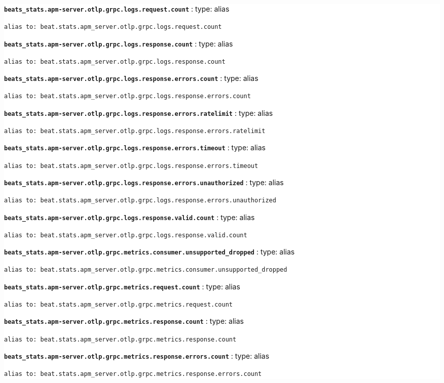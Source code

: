 
**`beats_stats.apm-server.otlp.grpc.logs.request.count`**
:   type: alias

    alias to: beat.stats.apm_server.otlp.grpc.logs.request.count


**`beats_stats.apm-server.otlp.grpc.logs.response.count`**
:   type: alias

    alias to: beat.stats.apm_server.otlp.grpc.logs.response.count


**`beats_stats.apm-server.otlp.grpc.logs.response.errors.count`**
:   type: alias

    alias to: beat.stats.apm_server.otlp.grpc.logs.response.errors.count


**`beats_stats.apm-server.otlp.grpc.logs.response.errors.ratelimit`**
:   type: alias

    alias to: beat.stats.apm_server.otlp.grpc.logs.response.errors.ratelimit


**`beats_stats.apm-server.otlp.grpc.logs.response.errors.timeout`**
:   type: alias

    alias to: beat.stats.apm_server.otlp.grpc.logs.response.errors.timeout


**`beats_stats.apm-server.otlp.grpc.logs.response.errors.unauthorized`**
:   type: alias

    alias to: beat.stats.apm_server.otlp.grpc.logs.response.errors.unauthorized


**`beats_stats.apm-server.otlp.grpc.logs.response.valid.count`**
:   type: alias

    alias to: beat.stats.apm_server.otlp.grpc.logs.response.valid.count


**`beats_stats.apm-server.otlp.grpc.metrics.consumer.unsupported_dropped`**
:   type: alias

    alias to: beat.stats.apm_server.otlp.grpc.metrics.consumer.unsupported_dropped


**`beats_stats.apm-server.otlp.grpc.metrics.request.count`**
:   type: alias

    alias to: beat.stats.apm_server.otlp.grpc.metrics.request.count


**`beats_stats.apm-server.otlp.grpc.metrics.response.count`**
:   type: alias

    alias to: beat.stats.apm_server.otlp.grpc.metrics.response.count


**`beats_stats.apm-server.otlp.grpc.metrics.response.errors.count`**
:   type: alias

    alias to: beat.stats.apm_server.otlp.grpc.metrics.response.errors.count
